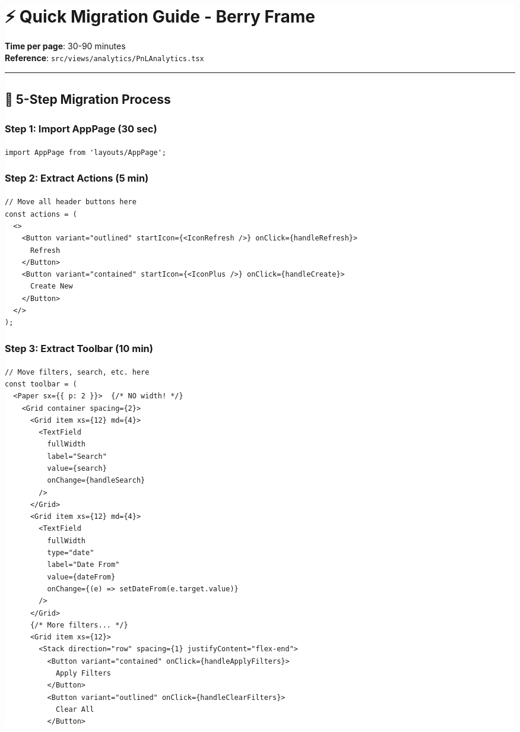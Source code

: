 # ⚡ Quick Migration Guide - Berry Frame

**Time per page**: 30-90 minutes  
**Reference**: `src/views/analytics/PnLAnalytics.tsx`

---

## 🚀 5-Step Migration Process

### **Step 1: Import AppPage** (30 sec)

```tsx
import AppPage from 'layouts/AppPage';
```

### **Step 2: Extract Actions** (5 min)

```tsx
// Move all header buttons here
const actions = (
  <>
    <Button variant="outlined" startIcon={<IconRefresh />} onClick={handleRefresh}>
      Refresh
    </Button>
    <Button variant="contained" startIcon={<IconPlus />} onClick={handleCreate}>
      Create New
    </Button>
  </>
);
```

### **Step 3: Extract Toolbar** (10 min)

```tsx
// Move filters, search, etc. here
const toolbar = (
  <Paper sx={{ p: 2 }}>  {/* NO width! */}
    <Grid container spacing={2}>
      <Grid item xs={12} md={4}>
        <TextField
          fullWidth
          label="Search"
          value={search}
          onChange={handleSearch}
        />
      </Grid>
      <Grid item xs={12} md={4}>
        <TextField
          fullWidth
          type="date"
          label="Date From"
          value={dateFrom}
          onChange={(e) => setDateFrom(e.target.value)}
        />
      </Grid>
      {/* More filters... */}
      <Grid item xs={12}>
        <Stack direction="row" spacing={1} justifyContent="flex-end">
          <Button variant="contained" onClick={handleApplyFilters}>
            Apply Filters
          </Button>
          <Button variant="outlined" onClick={handleClearFilters}>
            Clear All
          </Button>
```